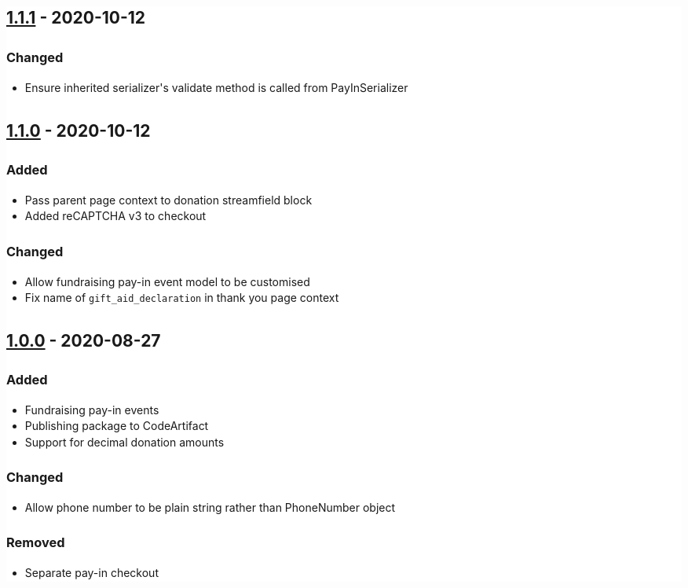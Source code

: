## [1.1.1] - 2020-10-12

### Changed

-   Ensure inherited serializer's validate method is called from PayInSerializer

## [1.1.0] - 2020-10-12

### Added

-   Pass parent page context to donation streamfield block
-   Added reCAPTCHA v3 to checkout

### Changed

-   Allow fundraising pay-in event model to be customised
-   Fix name of `gift_aid_declaration` in thank you page context

## [1.0.0] - 2020-08-27

### Added

-   Fundraising pay-in events
-   Publishing package to CodeArtifact
-   Support for decimal donation amounts

### Changed

-   Allow phone number to be plain string rather than PhoneNumber object

### Removed

-   Separate pay-in checkout

[unreleased]: https://git.torchbox.com/internal/wagtail-donate/-/compare/v1.2.0...HEAD
[1.2.0]: https://git.torchbox.com/internal/wagtail-donate/-/compare/v1.1.2...v1.2.0
[1.1.2]: https://git.torchbox.com/internal/wagtail-donate/-/compare/v1.1.1...v1.1.2
[1.1.1]: https://git.torchbox.com/internal/wagtail-donate/-/compare/v1.1.0...v1.1.1
[1.1.0]: https://git.torchbox.com/internal/wagtail-donate/-/compare/v1.0.0...v1.1.0
[1.0.0]: https://git.torchbox.com/internal/wagtail-donate/-/tags/v1.0.0
